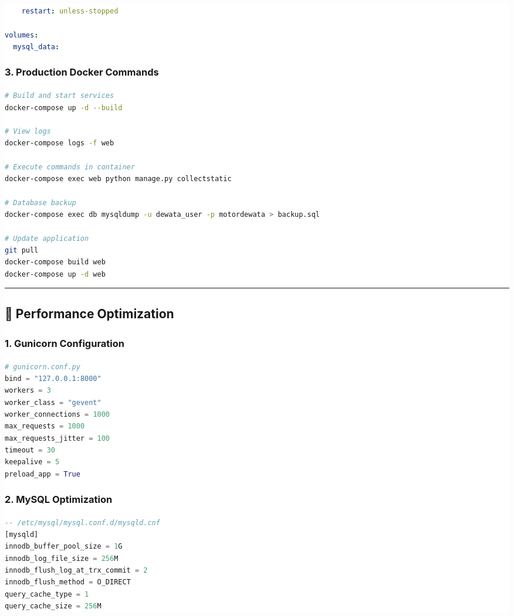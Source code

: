 ```yaml
    restart: unless-stopped

volumes:
  mysql_data:
```

### 3. Production Docker Commands

```bash
# Build and start services
docker-compose up -d --build

# View logs
docker-compose logs -f web

# Execute commands in container
docker-compose exec web python manage.py collectstatic

# Database backup
docker-compose exec db mysqldump -u dewata_user -p motordewata > backup.sql

# Update application
git pull
docker-compose build web
docker-compose up -d web
```

---

## 🔧 Performance Optimization

### 1. Gunicorn Configuration

```python
# gunicorn.conf.py
bind = "127.0.0.1:8000"
workers = 3
worker_class = "gevent"
worker_connections = 1000
max_requests = 1000
max_requests_jitter = 100
timeout = 30
keepalive = 5
preload_app = True
```

### 2. MySQL Optimization

```sql
-- /etc/mysql/mysql.conf.d/mysqld.cnf
[mysqld]
innodb_buffer_pool_size = 1G
innodb_log_file_size = 256M
innodb_flush_log_at_trx_commit = 2
innodb_flush_method = O_DIRECT
query_cache_type = 1
query_cache_size = 256M
```
